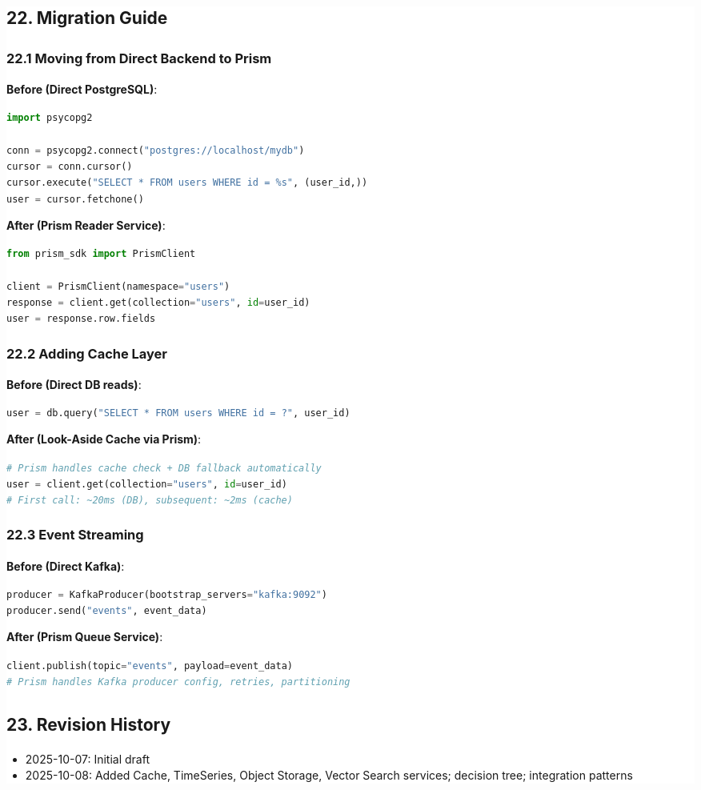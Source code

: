 ## 22. Migration Guide

### 22.1 Moving from Direct Backend to Prism

**Before (Direct PostgreSQL)**:
```python
import psycopg2

conn = psycopg2.connect("postgres://localhost/mydb")
cursor = conn.cursor()
cursor.execute("SELECT * FROM users WHERE id = %s", (user_id,))
user = cursor.fetchone()
```

**After (Prism Reader Service)**:
```python
from prism_sdk import PrismClient

client = PrismClient(namespace="users")
response = client.get(collection="users", id=user_id)
user = response.row.fields
```

### 22.2 Adding Cache Layer

**Before (Direct DB reads)**:
```python
user = db.query("SELECT * FROM users WHERE id = ?", user_id)
```

**After (Look-Aside Cache via Prism)**:
```python
# Prism handles cache check + DB fallback automatically
user = client.get(collection="users", id=user_id)
# First call: ~20ms (DB), subsequent: ~2ms (cache)
```

### 22.3 Event Streaming

**Before (Direct Kafka)**:
```python
producer = KafkaProducer(bootstrap_servers="kafka:9092")
producer.send("events", event_data)
```

**After (Prism Queue Service)**:
```python
client.publish(topic="events", payload=event_data)
# Prism handles Kafka producer config, retries, partitioning
```

## 23. Revision History

- 2025-10-07: Initial draft
- 2025-10-08: Added Cache, TimeSeries, Object Storage, Vector Search services; decision tree; integration patterns